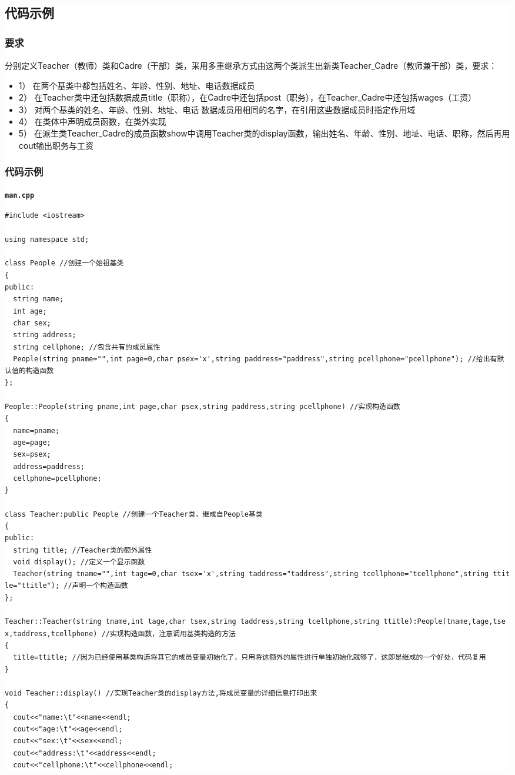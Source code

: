 ## 代码示例

### 要求

分别定义Teacher（教师）类和Cadre（干部）类，采用多重继承方式由这两个类派生出新类Teacher_Cadre（教师兼干部）类，要求：

* 1） 在两个基类中都包括姓名、年龄、性别、地址、电话数据成员
* 2） 在Teacher类中还包括数据成员title（职称），在Cadre中还包括post（职务），在Teacher_Cadre中还包括wages（工资）
* 3） 对两个基类的姓名、年龄、性别、地址、电话 数据成员用相同的名字，在引用这些数据成员时指定作用域
* 4） 在类体中声明成员函数，在类外实现
* 5） 在派生类Teacher_Cadre的成员函数show中调用Teacher类的display函数，输出姓名、年龄、性别、地址、电话、职称，然后再用cout输出职务与工资

### 代码示例

**`man.cpp`**

~~~
#include <iostream> 

using namespace std;

class People //创建一个始祖基类
{
public:
  string name;
  int age;
  char sex;
  string address;
  string cellphone; //包含共有的成员属性
  People(string pname="",int page=0,char psex='x',string paddress="paddress",string pcellphone="pcellphone"); //给出有默认值的构造函数
};

People::People(string pname,int page,char psex,string paddress,string pcellphone) //实现构造函数
{
  name=pname;
  age=page;
  sex=psex;
  address=paddress;
  cellphone=pcellphone;
}

class Teacher:public People //创建一个Teacher类，继成自People基类
{
public:
  string title; //Teacher类的额外属性
  void display(); //定义一个显示函数
  Teacher(string tname="",int tage=0,char tsex='x',string taddress="taddress",string tcellphone="tcellphone",string ttitle="ttitle"); //声明一个构造函数
};

Teacher::Teacher(string tname,int tage,char tsex,string taddress,string tcellphone,string ttitle):People(tname,tage,tsex,taddress,tcellphone) //实现构造函数，注意调用基类构造的方法
{
  title=ttitle; //因为已经使用基类构造将其它的成员变量初始化了，只用将这额外的属性进行单独初始化就够了，这即是继成的一个好处，代码复用
}

void Teacher::display() //实现Teacher类的display方法,将成员变量的详细信息打印出来
{
  cout<<"name:\t"<<name<<endl;
  cout<<"age:\t"<<age<<endl;
  cout<<"sex:\t"<<sex<<endl;
  cout<<"address:\t"<<address<<endl;
  cout<<"cellphone:\t"<<cellphone<<endl;
~~~